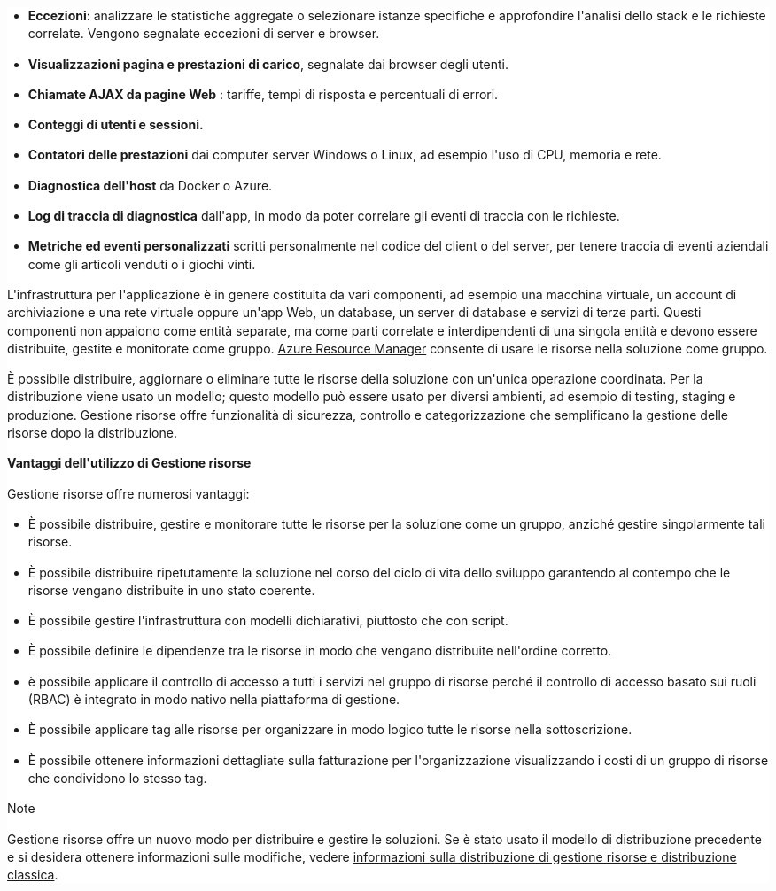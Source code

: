 - **Eccezioni**: analizzare le statistiche aggregate o selezionare istanze specifiche e approfondire l'analisi dello stack e le richieste correlate. Vengono segnalate eccezioni di server e browser.

- **Visualizzazioni pagina e prestazioni di carico**, segnalate dai browser degli utenti.

- **Chiamate AJAX da pagine Web** : tariffe, tempi di risposta e percentuali di errori.

- **Conteggi di utenti e sessioni.**

- **Contatori delle prestazioni** dai computer server Windows o Linux, ad esempio l'uso di CPU, memoria e rete.

- **Diagnostica dell'host** da Docker o Azure.

- **Log di traccia di diagnostica** dall'app, in modo da poter correlare gli eventi di traccia con le richieste.

- **Metriche ed eventi personalizzati** scritti personalmente nel codice del client o del server, per tenere traccia di eventi aziendali come gli articoli venduti o i giochi vinti.

L'infrastruttura per l'applicazione è in genere costituita da vari componenti, ad esempio una macchina virtuale, un account di archiviazione e una rete virtuale oppure un'app Web, un database, un server di database e servizi di terze parti. Questi componenti non appaiono come entità separate, ma come parti correlate e interdipendenti di una singola entità e devono essere distribuite, gestite e monitorate come gruppo. [Azure Resource Manager](../../azure-resource-manager/management/overview.md) consente di usare le risorse nella soluzione come gruppo.

È possibile distribuire, aggiornare o eliminare tutte le risorse della soluzione con un'unica operazione coordinata. Per la distribuzione viene usato un modello; questo modello può essere usato per diversi ambienti, ad esempio di testing, staging e produzione. Gestione risorse offre funzionalità di sicurezza, controllo e categorizzazione che semplificano la gestione delle risorse dopo la distribuzione.

**Vantaggi dell'utilizzo di Gestione risorse**

Gestione risorse offre numerosi vantaggi:

- È possibile distribuire, gestire e monitorare tutte le risorse per la soluzione come un gruppo, anziché gestire singolarmente tali risorse.

- È possibile distribuire ripetutamente la soluzione nel corso del ciclo di vita dello sviluppo garantendo al contempo che le risorse vengano distribuite in uno stato coerente.

- È possibile gestire l'infrastruttura con modelli dichiarativi, piuttosto che con script.

- È possibile definire le dipendenze tra le risorse in modo che vengano distribuite nell'ordine corretto.

- è possibile applicare il controllo di accesso a tutti i servizi nel gruppo di risorse perché il controllo di accesso basato sui ruoli (RBAC) è integrato in modo nativo nella piattaforma di gestione.

- È possibile applicare tag alle risorse per organizzare in modo logico tutte le risorse nella sottoscrizione.

- È possibile ottenere informazioni dettagliate sulla fatturazione per l'organizzazione visualizzando i costi di un gruppo di risorse che condividono lo stesso tag.

> [!Note]
> Gestione risorse offre un nuovo modo per distribuire e gestire le soluzioni. Se è stato usato il modello di distribuzione precedente e si desidera ottenere informazioni sulle modifiche, vedere [informazioni sulla distribuzione di gestione risorse e distribuzione classica](../../azure-resource-manager/management/deployment-models.md).
